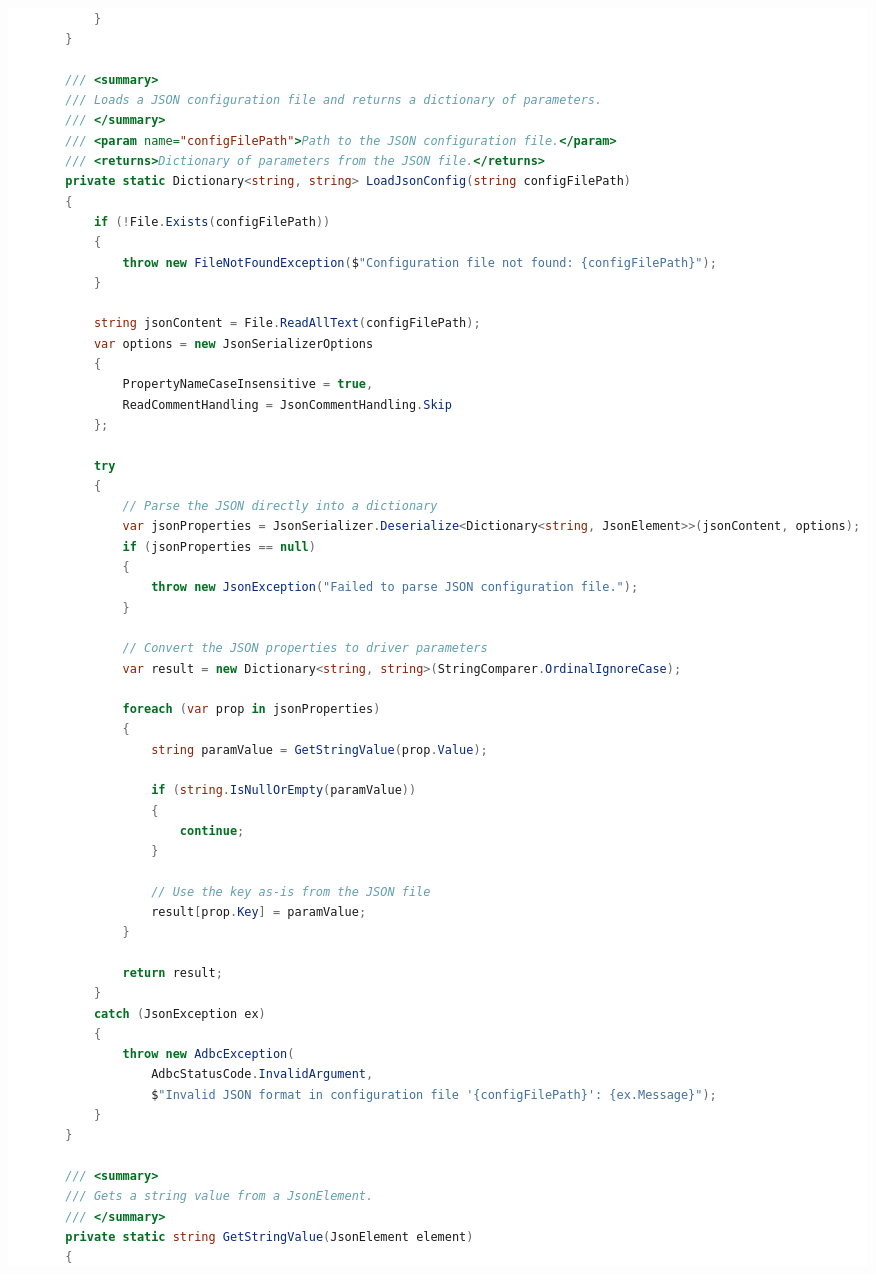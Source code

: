 ```csharp
            }
        }

        /// <summary>
        /// Loads a JSON configuration file and returns a dictionary of parameters.
        /// </summary>
        /// <param name="configFilePath">Path to the JSON configuration file.</param>
        /// <returns>Dictionary of parameters from the JSON file.</returns>
        private static Dictionary<string, string> LoadJsonConfig(string configFilePath)
        {
            if (!File.Exists(configFilePath))
            {
                throw new FileNotFoundException($"Configuration file not found: {configFilePath}");
            }

            string jsonContent = File.ReadAllText(configFilePath);
            var options = new JsonSerializerOptions
            {
                PropertyNameCaseInsensitive = true,
                ReadCommentHandling = JsonCommentHandling.Skip
            };
            
            try
            {
                // Parse the JSON directly into a dictionary
                var jsonProperties = JsonSerializer.Deserialize<Dictionary<string, JsonElement>>(jsonContent, options);
                if (jsonProperties == null)
                {
                    throw new JsonException("Failed to parse JSON configuration file.");
                }
                
                // Convert the JSON properties to driver parameters
                var result = new Dictionary<string, string>(StringComparer.OrdinalIgnoreCase);
                
                foreach (var prop in jsonProperties)
                {
                    string paramValue = GetStringValue(prop.Value);
                    
                    if (string.IsNullOrEmpty(paramValue))
                    {
                        continue;
                    }
                    
                    // Use the key as-is from the JSON file
                    result[prop.Key] = paramValue;
                }
                
                return result;
            }
            catch (JsonException ex)
            {
                throw new AdbcException(
                    AdbcStatusCode.InvalidArgument,
                    $"Invalid JSON format in configuration file '{configFilePath}': {ex.Message}");
            }
        }
        
        /// <summary>
        /// Gets a string value from a JsonElement.
        /// </summary>
        private static string GetStringValue(JsonElement element)
        {
```